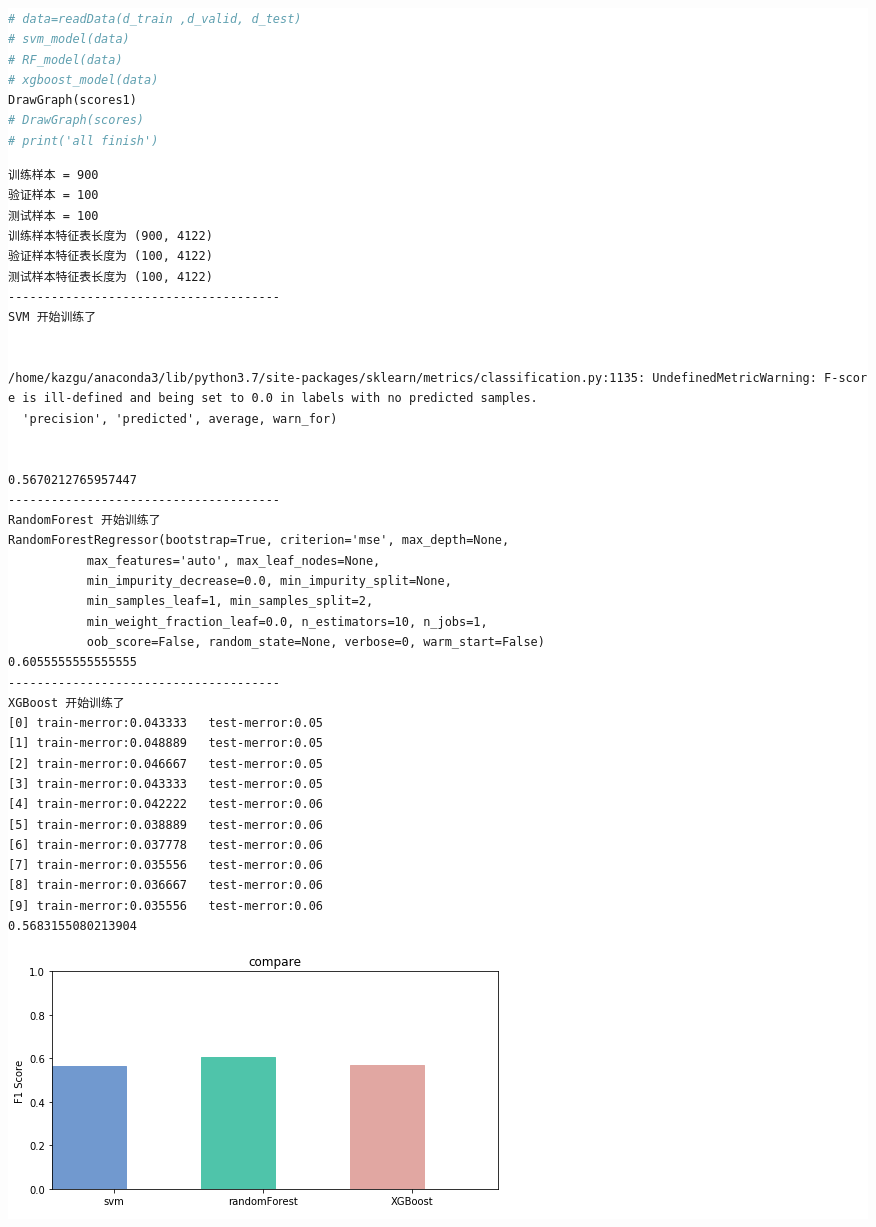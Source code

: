 ```python
# data=readData(d_train ,d_valid, d_test)
# svm_model(data)
# RF_model(data)
# xgboost_model(data)
DrawGraph(scores1)
# DrawGraph(scores)
# print('all finish')
```

    训练样本 = 900
    验证样本 = 100
    测试样本 = 100
    训练样本特征表长度为 (900, 4122)
    验证样本特征表长度为 (100, 4122)
    测试样本特征表长度为 (100, 4122)
    --------------------------------------
    SVM 开始训练了


    /home/kazgu/anaconda3/lib/python3.7/site-packages/sklearn/metrics/classification.py:1135: UndefinedMetricWarning: F-score is ill-defined and being set to 0.0 in labels with no predicted samples.
      'precision', 'predicted', average, warn_for)


    0.5670212765957447
    --------------------------------------
    RandomForest 开始训练了
    RandomForestRegressor(bootstrap=True, criterion='mse', max_depth=None,
               max_features='auto', max_leaf_nodes=None,
               min_impurity_decrease=0.0, min_impurity_split=None,
               min_samples_leaf=1, min_samples_split=2,
               min_weight_fraction_leaf=0.0, n_estimators=10, n_jobs=1,
               oob_score=False, random_state=None, verbose=0, warm_start=False)
    0.6055555555555555
    --------------------------------------
    XGBoost 开始训练了
    [0]	train-merror:0.043333	test-merror:0.05
    [1]	train-merror:0.048889	test-merror:0.05
    [2]	train-merror:0.046667	test-merror:0.05
    [3]	train-merror:0.043333	test-merror:0.05
    [4]	train-merror:0.042222	test-merror:0.06
    [5]	train-merror:0.038889	test-merror:0.06
    [6]	train-merror:0.037778	test-merror:0.06
    [7]	train-merror:0.035556	test-merror:0.06
    [8]	train-merror:0.036667	test-merror:0.06
    [9]	train-merror:0.035556	test-merror:0.06
    0.5683155080213904



![png](output_24_3.png)
